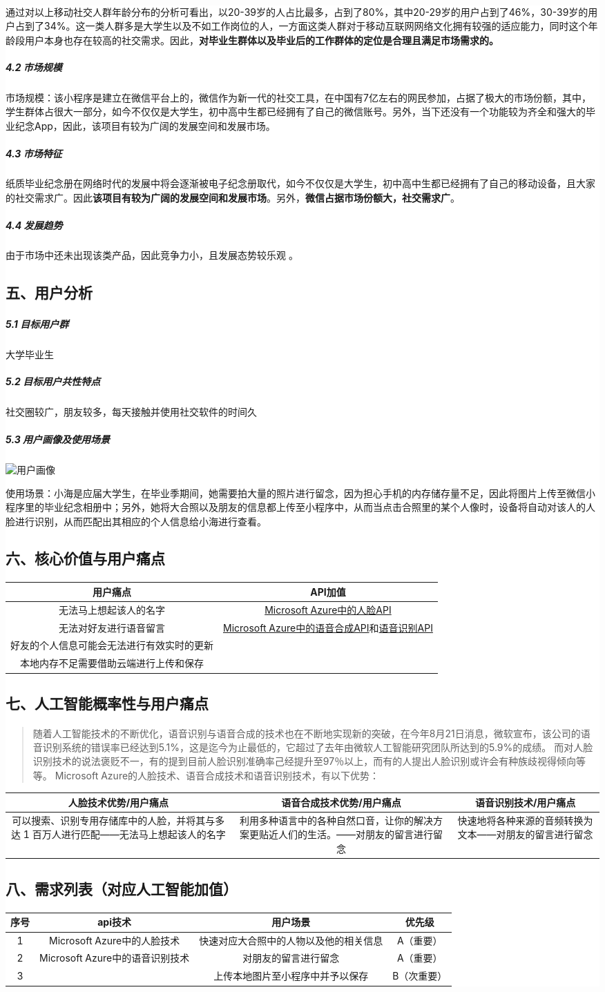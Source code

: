 通过对以上移动社交人群年龄分布的分析可看出，以20-39岁的人占比最多，占到了80%，其中20-29岁的用户占到了46%，30-39岁的用户占到了34%。这一类人群多是大学生以及不如工作岗位的人，一方面这类人群对于移动互联网网络文化拥有较强的适应能力，同时这个年龄段用户本身也存在较高的社交需求。因此，**对毕业生群体以及毕业后的工作群体的定位是合理且满足市场需求的。**
##### 4.2 市场规模
市场规模：该小程序是建立在微信平台上的，微信作为新一代的社交工具，在中国有7亿左右的网民参加，占据了极大的市场份额，其中，学生群体占很大一部分，如今不仅仅是大学生，初中高中生都已经拥有了自己的微信账号。另外，当下还没有一个功能较为齐全和强大的毕业纪念App，因此，该项目有较为广阔的发展空间和发展市场。
##### 4.3 市场特征
纸质毕业纪念册在网络时代的发展中将会逐渐被电子纪念册取代，如今不仅仅是大学生，初中高中生都已经拥有了自己的移动设备，且大家的社交需求广。因此**该项目有较为广阔的发展空间和发展市场**。另外，**微信占据市场份额大，社交需求广**。
##### 4.4 发展趋势
由于市场中还未出现该类产品，因此竞争力小，且发展态势较乐观 。

## 五、用户分析
##### 5.1 目标用户群
大学毕业生
##### 5.2 目标用户共性特点
社交圈较广，朋友较多，每天接触并使用社交软件的时间久
##### 5.3 用户画像及使用场景
![用户画像](https://images.gitee.com/uploads/images/2019/1223/162159_30fb650f_1648222.png)

使用场景：小海是应届大学生，在毕业季期间，她需要拍大量的照片进行留念，因为担心手机的内存储存量不足，因此将图片上传至微信小程序里的毕业纪念相册中；另外，她将大合照以及朋友的信息都上传至小程序中，从而当点击合照里的某个人像时，设备将自动对该人的人脸进行识别，从而匹配出其相应的个人信息给小海进行查看。

## 六、核心价值与用户痛点
|用户痛点|API加值|
|:--:|:--:|
|无法马上想起该人的名字|[Microsoft Azure中的人脸API](https://azure.microsoft.com/zh-cn/services/cognitive-services/face/)|
|无法对好友进行语音留言|[Microsoft Azure中的语音合成API](https://azure.microsoft.com/zh-cn/services/cognitive-services/text-to-speech/)和[语音识别API](https://azure.microsoft.com/zh-cn/services/cognitive-services/speech-to-text/)|
|好友的个人信息可能会无法进行有效实时的更新||
|本地内存不足需要借助云端进行上传和保存||

## 七、人工智能概率性与用户痛点
> 随着人工智能技术的不断优化，语音识别与语音合成的技术也在不断地实现新的突破，在今年8月21日消息，微软宣布，该公司的语音识别系统的错误率已经达到5.1%，这是迄今为止最低的，它超过了去年由微软人工智能研究团队所达到的5.9%的成绩。
而对人脸识别技术的说法褒贬不一，有的提到目前人脸识别准确率己经提升至97％以上，而有的人提出人脸识别或许会有种族歧视得倾向等等。
Microsoft Azure的人脸技术、语音合成技术和语音识别技术，有以下优势：

|人脸技术优势/用户痛点|语音合成技术优势/用户痛点|语音识别技术/用户痛点|
|:--:|:--:|:--:|
|可以搜索、识别专用存储库中的人脸，并将其与多达 1 百万人进行匹配——无法马上想起该人的名字|利用多种语言中的各种自然口音，让你的解决方案更贴近人们的生活。——对朋友的留言进行留念|快速地将各种来源的音频转换为文本——对朋友的留言进行留念|

## 八、需求列表（对应人工智能加值）
|序号|api技术|用户场景|优先级|
|:--:|:--:|:--:|:--:|
|1|Microsoft Azure中的人脸技术|快速对应大合照中的人物以及他的相关信息|A（重要）|
|2|Microsoft Azure中的语音识别技术|对朋友的留言进行留念|A（重要）|
|3||上传本地图片至小程序中并予以保存|B（次重要）|
